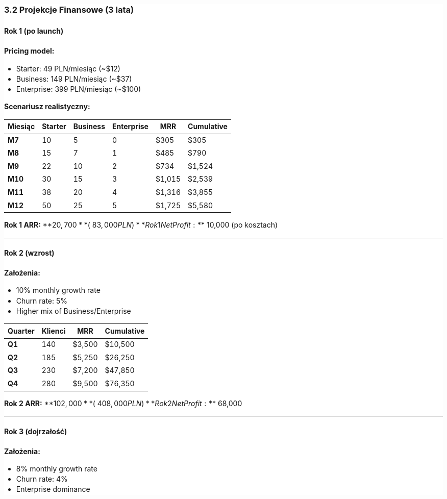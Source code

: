 
### 3.2 Projekcje Finansowe (3 lata)

#### Rok 1 (po launch)

**Pricing model:**
- Starter: 49 PLN/miesiąc (~$12)
- Business: 149 PLN/miesiąc (~$37)
- Enterprise: 399 PLN/miesiąc (~$100)

**Scenariusz realistyczny:**

| Miesiąc | Starter | Business | Enterprise | MRR | Cumulative |
|---------|---------|----------|------------|-----|------------|
| **M7** | 10 | 5 | 0 | $305 | $305 |
| **M8** | 15 | 7 | 1 | $485 | $790 |
| **M9** | 22 | 10 | 2 | $734 | $1,524 |
| **M10** | 30 | 15 | 3 | $1,015 | $2,539 |
| **M11** | 38 | 20 | 4 | $1,316 | $3,855 |
| **M12** | 50 | 25 | 5 | $1,725 | $5,580 |

**Rok 1 ARR:** **$20,700** (~83,000 PLN)  
**Rok 1 Net Profit:** ~$10,000 (po kosztach)

---

#### Rok 2 (wzrost)

**Założenia:**
- 10% monthly growth rate
- Churn rate: 5%
- Higher mix of Business/Enterprise

| Quarter | Klienci | MRR | Cumulative |
|---------|---------|-----|------------|
| **Q1** | 140 | $3,500 | $10,500 |
| **Q2** | 185 | $5,250 | $26,250 |
| **Q3** | 230 | $7,200 | $47,850 |
| **Q4** | 280 | $9,500 | $76,350 |

**Rok 2 ARR:** **$102,000** (~408,000 PLN)  
**Rok 2 Net Profit:** ~$68,000

---

#### Rok 3 (dojrzałość)

**Założenia:**
- 8% monthly growth rate
- Churn rate: 4%
- Enterprise dominance
